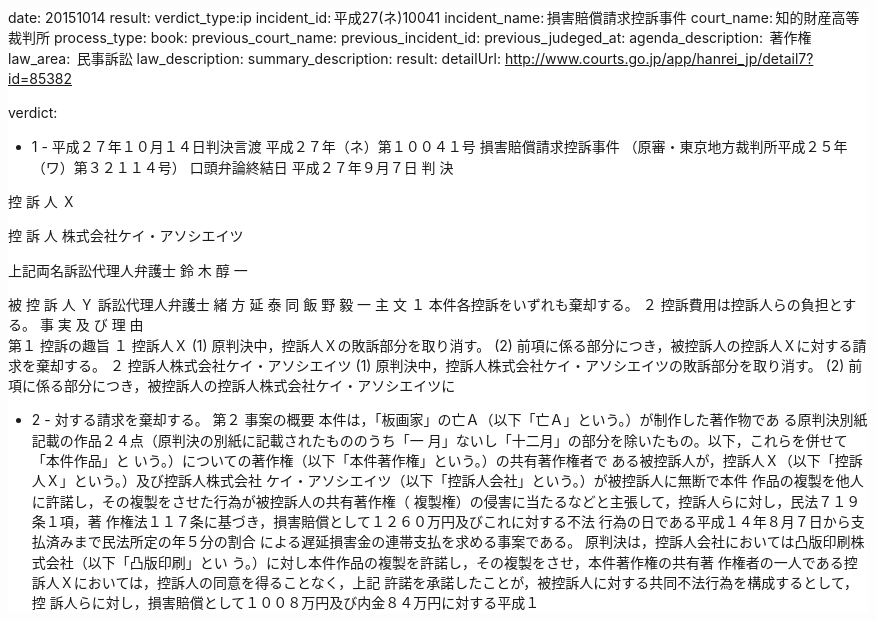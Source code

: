 
date: 20151014
result: 
verdict_type:ip
incident_id: 平成27(ネ)10041
incident_name: 損害賠償請求控訴事件
court_name: 知的財産高等裁判所
process_type:
book: 
previous_court_name:
previous_incident_id:
previous_judeged_at:
agenda_description:  著作権
law_area:  民事訴訟
law_description: 
summary_description: 
result: 
detailUrl: http://www.courts.go.jp/app/hanrei_jp/detail7?id=85382

verdict:

- 1 - 
平成２７年１０月１４日判決言渡 
平成２７年（ネ）第１００４１号 損害賠償請求控訴事件 
（原審・東京地方裁判所平成２５年（ワ）第３２１１４号） 
口頭弁論終結日 平成２７年９月７日 
            判        決 
 
控 訴 人               Ｘ 
 
控 訴 人               株式会社ケイ・アソシエイツ 
 
上記両名訴訟代理人弁護士   鈴   木   醇   一 
 
被 控 訴 人               Ｙ 
訴訟代理人弁護士       緒   方   延   泰 
同              飯   野   毅   一 
     主        文 
１ 本件各控訴をいずれも棄却する。 
２ 控訴費用は控訴人らの負担とする。 
            事 実 及 び 理 由           
第１ 控訴の趣旨 
 １ 控訴人Ｘ 
(1) 原判決中，控訴人Ｘの敗訴部分を取り消す。 
(2) 前項に係る部分につき，被控訴人の控訴人Ｘに対する請求を棄却する。 
 ２ 控訴人株式会社ケイ・アソシエイツ 
(1) 原判決中，控訴人株式会社ケイ・アソシエイツの敗訴部分を取り消す。 
(2) 前項に係る部分につき，被控訴人の控訴人株式会社ケイ・アソシエイツに
- 2 - 
対する請求を棄却する。 
第２ 事案の概要 
 本件は，「板画家」の亡Ａ（以下「亡Ａ」という。）が制作した著作物であ
る原判決別紙記載の作品２４点（原判決の別紙に記載されたもののうち「一
月」ないし「十二月」の部分を除いたもの。以下，これらを併せて「本件作品」と
いう。）についての著作権（以下「本件著作権」という。）の共有著作権者で
ある被控訴人が，控訴人Ｘ（以下「控訴人Ｘ」という。）及び控訴人株式会社
ケイ・アソシエイツ（以下「控訴人会社」という。）が被控訴人に無断で本件
作品の複製を他人に許諾し，その複製をさせた行為が被控訴人の共有著作権（
複製権）の侵害に当たるなどと主張して，控訴人らに対し，民法７１９条１項，著
作権法１１７条に基づき，損害賠償として１２６０万円及びこれに対する不法
行為の日である平成１４年８月７日から支払済みまで民法所定の年５分の割合
による遅延損害金の連帯支払を求める事案である。 
 原判決は，控訴人会社においては凸版印刷株式会社（以下「凸版印刷」とい
う。）に対し本件作品の複製を許諾し，その複製をさせ，本件著作権の共有著
作権者の一人である控訴人Ｘにおいては，控訴人の同意を得ることなく，上記
許諾を承諾したことが，被控訴人に対する共同不法行為を構成するとして，控
訴人らに対し，損害賠償として１００８万円及び内金８４万円に対する平成１